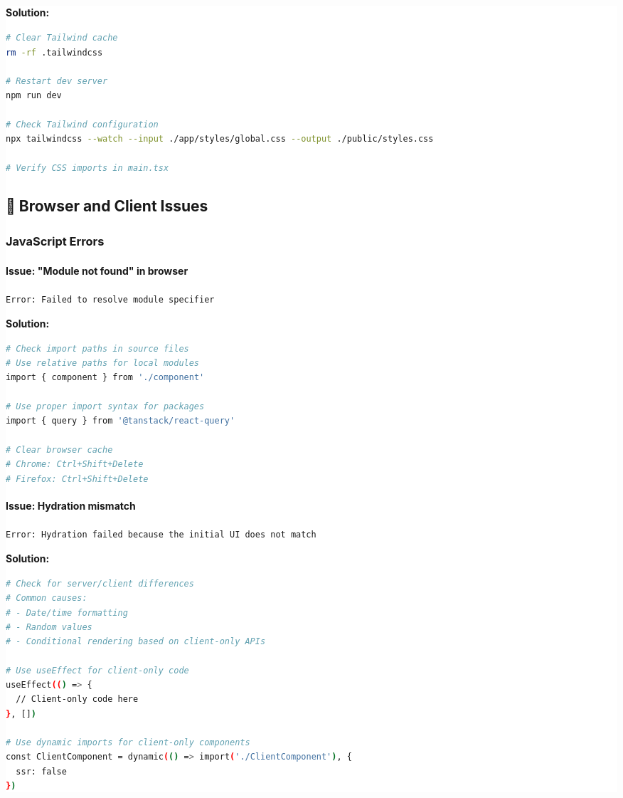 **Solution:**

```bash
# Clear Tailwind cache
rm -rf .tailwindcss

# Restart dev server
npm run dev

# Check Tailwind configuration
npx tailwindcss --watch --input ./app/styles/global.css --output ./public/styles.css

# Verify CSS imports in main.tsx
```

## 📱 Browser and Client Issues

### JavaScript Errors

#### Issue: "Module not found" in browser

```bash
Error: Failed to resolve module specifier
```

**Solution:**

```bash
# Check import paths in source files
# Use relative paths for local modules
import { component } from './component'

# Use proper import syntax for packages
import { query } from '@tanstack/react-query'

# Clear browser cache
# Chrome: Ctrl+Shift+Delete
# Firefox: Ctrl+Shift+Delete
```

#### Issue: Hydration mismatch

```bash
Error: Hydration failed because the initial UI does not match
```

**Solution:**

```bash
# Check for server/client differences
# Common causes:
# - Date/time formatting
# - Random values
# - Conditional rendering based on client-only APIs

# Use useEffect for client-only code
useEffect(() => {
  // Client-only code here
}, [])

# Use dynamic imports for client-only components
const ClientComponent = dynamic(() => import('./ClientComponent'), {
  ssr: false
})
```
